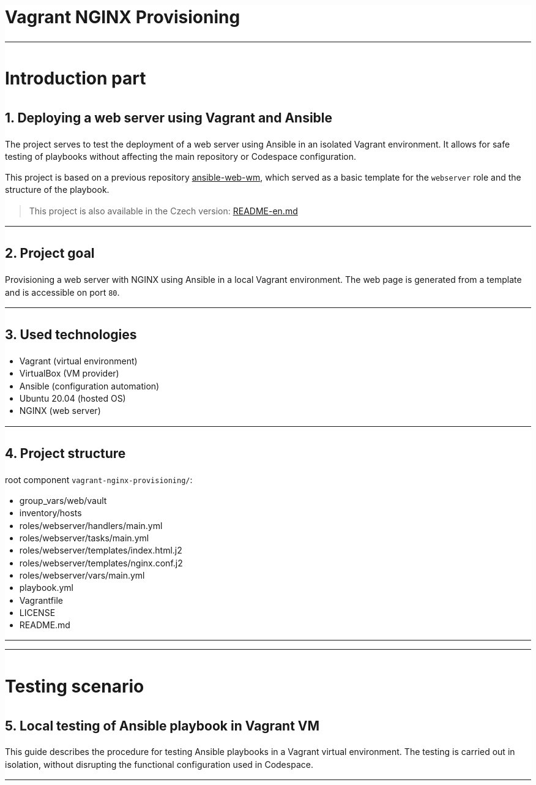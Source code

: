 # Vagrant NGINX Provisioning

---
# Introduction part
## 1. Deploying a web server using Vagrant and Ansible
The project serves to test the deployment of a web server using Ansible in an isolated Vagrant environment. It allows for safe testing of playbooks without affecting the main repository or Codespace configuration.

This project is based on a previous repository [ansible-web-wm](https://github.com/Miska296/ansible-web-wm), which served as a basic template for the `webserver` role and the structure of the playbook.
> This project is also available in the Czech version: [README-en.md](README-en.md)

---
## 2. Project goal
Provisioning a web server with NGINX using Ansible in a local Vagrant environment. The web page is generated from a template and is accessible on port `80`.

---
## 3. Used technologies
- Vagrant (virtual environment)
- VirtualBox (VM provider)
- Ansible (configuration automation)
- Ubuntu 20.04 (hosted OS)
- NGINX (web server)

---
## 4. Project structure
root component `vagrant-nginx-provisioning/`:
- group_vars/web/vault
- inventory/hosts
- roles/webserver/handlers/main.yml
- roles/webserver/tasks/main.yml
- roles/webserver/templates/index.html.j2
- roles/webserver/templates/nginx.conf.j2
- roles/webserver/vars/main.yml
- playbook.yml
- Vagrantfile
- LICENSE
- README.md

---
---
# Testing scenario
## 5. Local testing of Ansible playbook in Vagrant VM
This guide describes the procedure for testing Ansible playbooks in a Vagrant virtual environment. The testing is carried out in isolation, without disrupting the functional configuration used in Codespace.

---